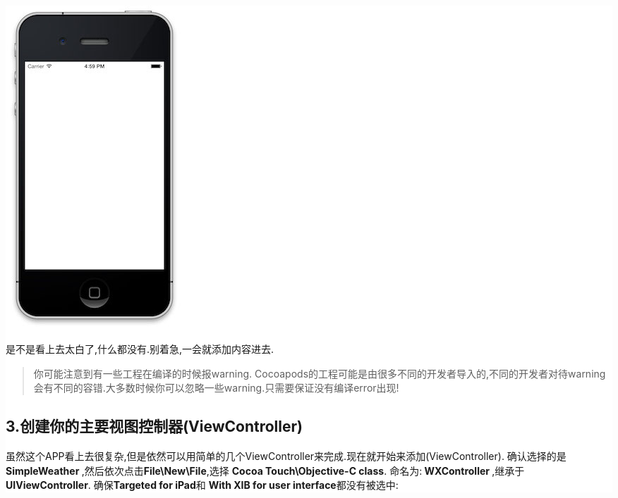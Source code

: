 ![app](/images/20140112_5.jpg)

是不是看上去太白了,什么都没有.别着急,一会就添加内容进去.
> 你可能注意到有一些工程在编译的时候报warning. Cocoapods的工程可能是由很多不同的开发者导入的,不同的开发者对待warning会有不同的容错.大多数时候你可以忽略一些warning.只需要保证没有编译error出现!

<h2>3.创建你的主要视图控制器(ViewController)</h2>
虽然这个APP看上去很复杂,但是依然可以用简单的几个ViewController来完成.现在就开始来添加(ViewController).
确认选择的是<strong> SimpleWeather </strong>,然后依次点击<strong>File\New\File</strong>,选择 <strong>Cocoa Touch\Objective-C class</strong>.
命名为:<strong> WXController </strong> ,继承于 <strong> UIViewController</strong>. 确保<strong>Targeted for iPad</strong>和 <strong>With XIB for user interface</strong>都没有被选中:
